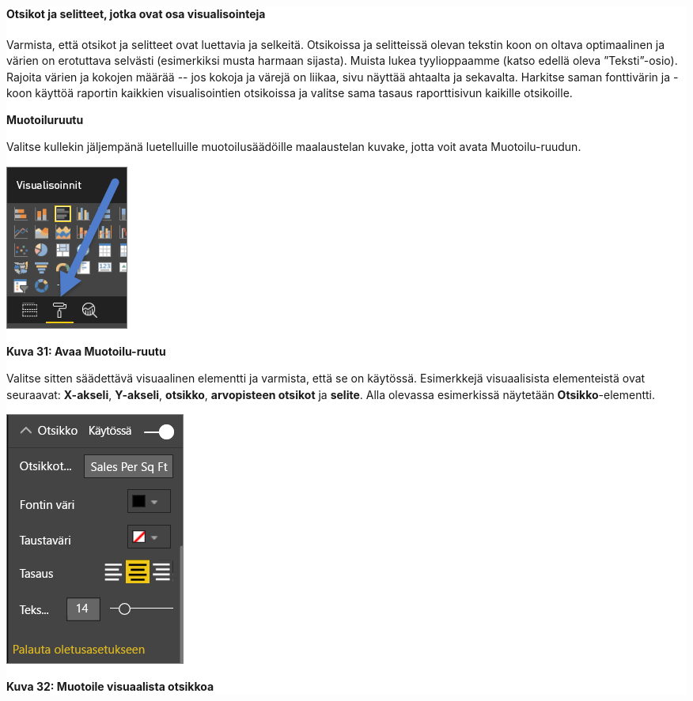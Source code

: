 #### <a name="titles-and-labels-that-are-part-of-the-visualizations"></a>Otsikot ja selitteet, jotka ovat osa visualisointeja
Varmista, että otsikot ja selitteet ovat luettavia ja selkeitä. Otsikoissa ja selitteissä olevan tekstin koon on oltava optimaalinen ja värien on erotuttava selvästi (esimerkiksi musta harmaan sijasta). Muista lukea tyylioppaamme (katso edellä oleva ”Teksti”-osio). Rajoita värien ja kokojen määrää -- jos kokoja ja värejä on liikaa, sivu näyttää ahtaalta ja sekavalta.  Harkitse saman fonttivärin ja -koon käyttöä raportin kaikkien visualisointien otsikoissa ja valitse sama tasaus raporttisivun kaikille otsikoille.  

**Muotoiluruutu**

Valitse kullekin jäljempänä luetelluille muotoilusäädöille maalaustelan kuvake, jotta voit avata Muotoilu-ruudun.

![](media/power-bi-visualization-best-practices/power-bi-paintbrush.png)

**Kuva 31: Avaa Muotoilu-ruutu**

Valitse sitten säädettävä visuaalinen elementti ja varmista, että se on käytössä. Esimerkkejä visuaalisista elementeistä ovat seuraavat: **X-akseli**, **Y-akseli**, **otsikko**, **arvopisteen otsikot** ja **selite**. Alla olevassa esimerkissä näytetään **Otsikko**-elementti.

![](media/power-bi-visualization-best-practices/power-bi-title-formatting.png)

**Kuva 32: Muotoile visuaalista otsikkoa**
